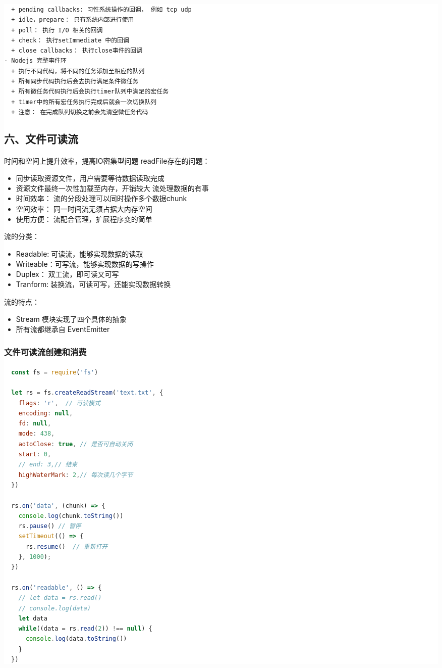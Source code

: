       + pending callbacks: 习性系统操作的回调， 例如 tcp udp
      + idle，prepare： 只有系统内部进行使用
      + poll： 执行 I/O 相关的回调
      + check： 执行setImmediate 中的回调
      + close callbacks： 执行close事件的回调
    - Nodejs 完整事件环
      + 执行不同代码，将不同的任务添加至相应的队列
      + 所有同步代码执行后会去执行满足条件微任务
      + 所有微任务代码执行后会执行timer队列中满足的宏任务
      + timer中的所有宏任务执行完成后就会一次切换队列
      + 注意： 在完成队列切换之前会先清空微任务代码
## 六、文件可读流
  时间和空间上提升效率，提高IO密集型问题
  readFile存在的问题：
  + 同步读取资源文件，用户需要等待数据读取完成
  + 资源文件最终一次性加载至内存，开销较大
  流处理数据的有事
  + 时间效率： 流的分段处理可以同时操作多个数据chunk
  + 空间效率： 同一时间流无须占据大内存空间
  + 使用方便： 流配合管理，扩展程序变的简单

  流的分类：
  + Readable: 可读流，能够实现数据的读取
  + Writeable：可写流，能够实现数据的写操作
  + Duplex： 双工流，即可读又可写
  + Tranform: 装换流，可读可写，还能实现数据转换

  流的特点：
  + Stream 模块实现了四个具体的抽象
  + 所有流都继承自 EventEmitter

  ### 文件可读流创建和消费
  ```js
    const fs = require('fs')

    let rs = fs.createReadStream('text.txt', {
      flags: 'r',  // 可读模式
      encoding: null,
      fd: null, 
      mode: 438,
      aotoClose: true, // 是否可自动关闭
      start: 0,
      // end: 3,// 结束
      highWaterMark: 2,// 每次读几个字节
    })

    rs.on('data', (chunk) => {
      console.log(chunk.toString())
      rs.pause() // 暂停
      setTimeout(() => {
        rs.resume()  // 重新打开
      }, 1000);
    })

    rs.on('readable', () => {
      // let data = rs.read()
      // console.log(data)
      let data 
      while((data = rs.read(2)) !== null) {
        console.log(data.toString())
      }
    })

  ```